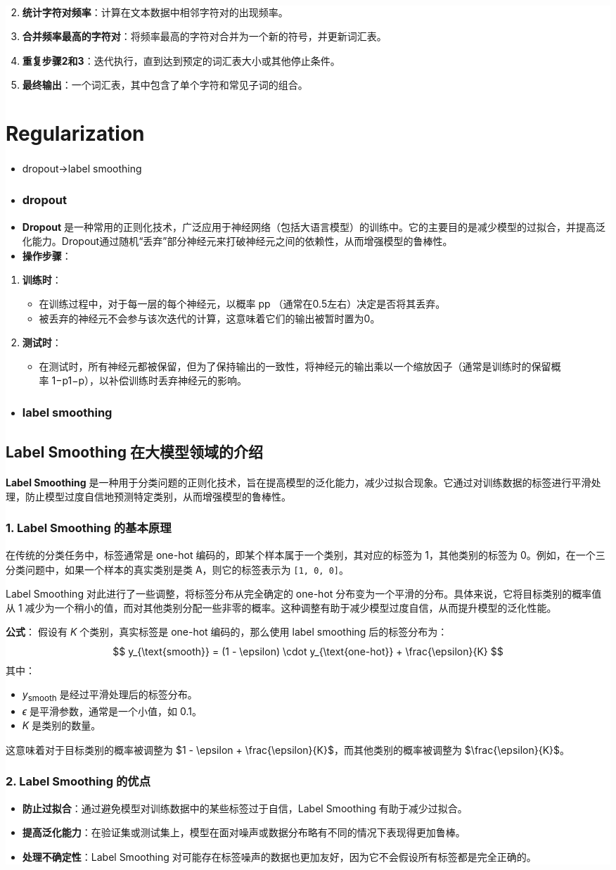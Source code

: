 2. **统计字符对频率**：计算在文本数据中相邻字符对的出现频率。
    
3. **合并频率最高的字符对**：将频率最高的字符对合并为一个新的符号，并更新词汇表。
    
4. **重复步骤2和3**：迭代执行，直到达到预定的词汇表大小或其他停止条件。
5. **最终输出**：一个词汇表，其中包含了单个字符和常见子词的组合。
# Regularization
- dropout->label smoothing
- ### dropout
- **Dropout** 是一种常用的正则化技术，广泛应用于神经网络（包括大语言模型）的训练中。它的主要目的是减少模型的过拟合，并提高泛化能力。Dropout通过随机“丢弃”部分神经元来打破神经元之间的依赖性，从而增强模型的鲁棒性。
- **操作步骤**：

1. **训练时**：
    
    - 在训练过程中，对于每一层的每个神经元，以概率 pp （通常在0.5左右）决定是否将其丢弃。
    - 被丢弃的神经元不会参与该次迭代的计算，这意味着它们的输出被暂时置为0。
2. **测试时**：
    
    - 在测试时，所有神经元都被保留，但为了保持输出的一致性，将神经元的输出乘以一个缩放因子（通常是训练时的保留概率 1−p1−p），以补偿训练时丢弃神经元的影响。
- ### label smoothing
## Label Smoothing 在大模型领域的介绍

**Label Smoothing** 是一种用于分类问题的正则化技术，旨在提高模型的泛化能力，减少过拟合现象。它通过对训练数据的标签进行平滑处理，防止模型过度自信地预测特定类别，从而增强模型的鲁棒性。

### 1. Label Smoothing 的基本原理

在传统的分类任务中，标签通常是 one-hot 编码的，即某个样本属于一个类别，其对应的标签为 1，其他类别的标签为 0。例如，在一个三分类问题中，如果一个样本的真实类别是类 A，则它的标签表示为 `[1, 0, 0]`。

Label Smoothing 对此进行了一些调整，将标签分布从完全确定的 one-hot 分布变为一个平滑的分布。具体来说，它将目标类别的概率值从 1 减少为一个稍小的值，而对其他类别分配一些非零的概率。这种调整有助于减少模型过度自信，从而提升模型的泛化性能。

**公式**：
假设有 $K$ 个类别，真实标签是 one-hot 编码的，那么使用 label smoothing 后的标签分布为：
$$
y_{\text{smooth}} = (1 - \epsilon) \cdot y_{\text{one-hot}} + \frac{\epsilon}{K}
$$
其中：
- $y_{\text{smooth}}$ 是经过平滑处理后的标签分布。
- $\epsilon$ 是平滑参数，通常是一个小值，如 0.1。
- $K$ 是类别的数量。

这意味着对于目标类别的概率被调整为 $1 - \epsilon + \frac{\epsilon}{K}$，而其他类别的概率被调整为 $\frac{\epsilon}{K}$。

### 2. Label Smoothing 的优点

- **防止过拟合**：通过避免模型对训练数据中的某些标签过于自信，Label Smoothing 有助于减少过拟合。
  
- **提高泛化能力**：在验证集或测试集上，模型在面对噪声或数据分布略有不同的情况下表现得更加鲁棒。
  
- **处理不确定性**：Label Smoothing 对可能存在标签噪声的数据也更加友好，因为它不会假设所有标签都是完全正确的。


